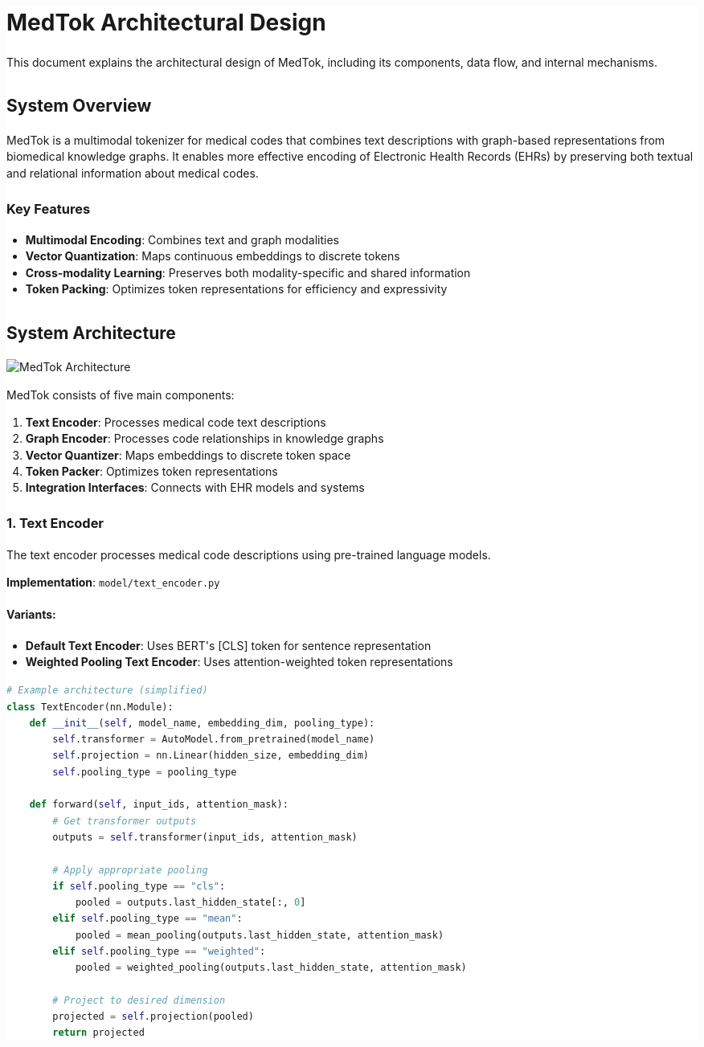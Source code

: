 # MedTok Architectural Design

This document explains the architectural design of MedTok, including its components, data flow, and internal mechanisms.

## System Overview

MedTok is a multimodal tokenizer for medical codes that combines text descriptions with graph-based representations from biomedical knowledge graphs. It enables more effective encoding of Electronic Health Records (EHRs) by preserving both textual and relational information about medical codes.

### Key Features

- **Multimodal Encoding**: Combines text and graph modalities
- **Vector Quantization**: Maps continuous embeddings to discrete tokens
- **Cross-modality Learning**: Preserves both modality-specific and shared information
- **Token Packing**: Optimizes token representations for efficiency and expressivity

## System Architecture

![MedTok Architecture](../assets/medtok_architecture.png)

MedTok consists of five main components:

1. **Text Encoder**: Processes medical code text descriptions
2. **Graph Encoder**: Processes code relationships in knowledge graphs
3. **Vector Quantizer**: Maps embeddings to discrete token space
4. **Token Packer**: Optimizes token representations
5. **Integration Interfaces**: Connects with EHR models and systems

### 1. Text Encoder

The text encoder processes medical code descriptions using pre-trained language models.

**Implementation**: `model/text_encoder.py`

#### Variants:
- **Default Text Encoder**: Uses BERT's [CLS] token for sentence representation
- **Weighted Pooling Text Encoder**: Uses attention-weighted token representations

```python
# Example architecture (simplified)
class TextEncoder(nn.Module):
    def __init__(self, model_name, embedding_dim, pooling_type):
        self.transformer = AutoModel.from_pretrained(model_name)
        self.projection = nn.Linear(hidden_size, embedding_dim)
        self.pooling_type = pooling_type
        
    def forward(self, input_ids, attention_mask):
        # Get transformer outputs
        outputs = self.transformer(input_ids, attention_mask)
        
        # Apply appropriate pooling
        if self.pooling_type == "cls":
            pooled = outputs.last_hidden_state[:, 0]
        elif self.pooling_type == "mean":
            pooled = mean_pooling(outputs.last_hidden_state, attention_mask)
        elif self.pooling_type == "weighted":
            pooled = weighted_pooling(outputs.last_hidden_state, attention_mask)
            
        # Project to desired dimension
        projected = self.projection(pooled)
        return projected
```
